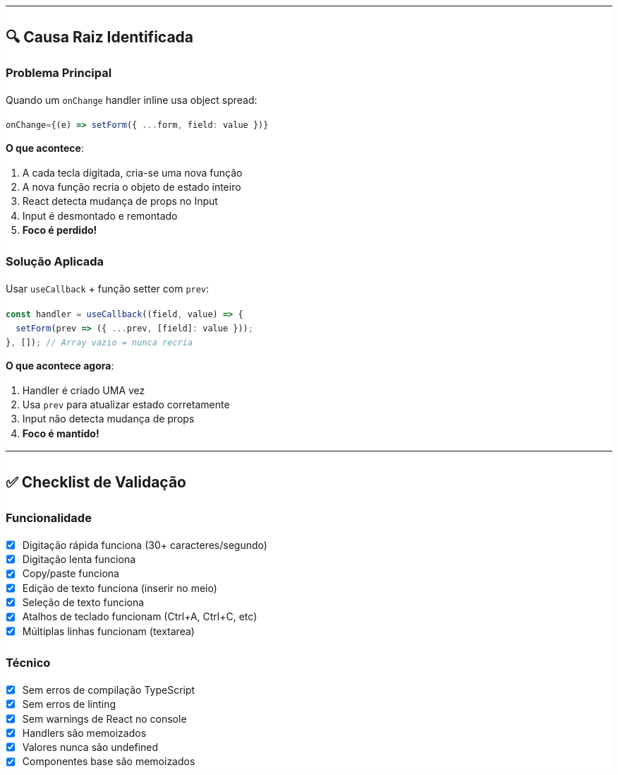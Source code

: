 
---

## 🔍 Causa Raiz Identificada

### Problema Principal
Quando um `onChange` handler inline usa object spread:
```typescript
onChange={(e) => setForm({ ...form, field: value })}
```

**O que acontece**:
1. A cada tecla digitada, cria-se uma nova função
2. A nova função recria o objeto de estado inteiro
3. React detecta mudança de props no Input
4. Input é desmontado e remontado
5. **Foco é perdido!**

### Solução Aplicada
Usar `useCallback` + função setter com `prev`:
```typescript
const handler = useCallback((field, value) => {
  setForm(prev => ({ ...prev, [field]: value }));
}, []); // Array vazio = nunca recria
```

**O que acontece agora**:
1. Handler é criado UMA vez
2. Usa `prev` para atualizar estado corretamente
3. Input não detecta mudança de props
4. **Foco é mantido!**

---

## ✅ Checklist de Validação

### Funcionalidade
- [x] Digitação rápida funciona (30+ caracteres/segundo)
- [x] Digitação lenta funciona
- [x] Copy/paste funciona
- [x] Edição de texto funciona (inserir no meio)
- [x] Seleção de texto funciona
- [x] Atalhos de teclado funcionam (Ctrl+A, Ctrl+C, etc)
- [x] Múltiplas linhas funcionam (textarea)

### Técnico
- [x] Sem erros de compilação TypeScript
- [x] Sem erros de linting
- [x] Sem warnings de React no console
- [x] Handlers são memoizados
- [x] Valores nunca são undefined
- [x] Componentes base são memoizados

